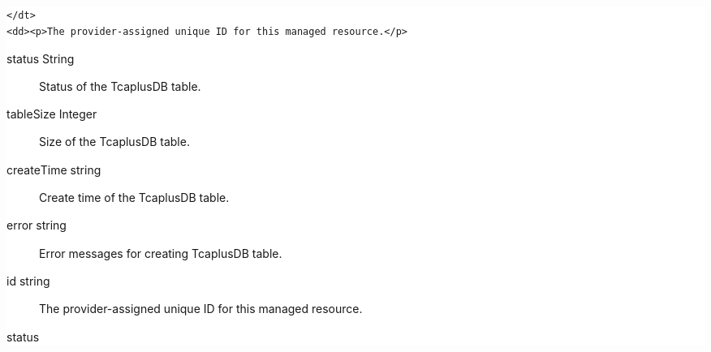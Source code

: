     </dt>
    <dd><p>The provider-assigned unique ID for this managed resource.</p>
</dd><dt class="property-"
            title="">
        <span id="status_java">
<a data-swiftype-name="resource-property" data-swiftype-type="text" href="#status_java" style="color: inherit; text-decoration: inherit;">status</a>
</span>
        <span class="property-indicator"></span>
        <span class="property-type">String</span>
    </dt>
    <dd><p>Status of the TcaplusDB table.</p>
</dd><dt class="property-"
            title="">
        <span id="tablesize_java">
<a data-swiftype-name="resource-property" data-swiftype-type="text" href="#tablesize_java" style="color: inherit; text-decoration: inherit;">table<wbr>Size</a>
</span>
        <span class="property-indicator"></span>
        <span class="property-type">Integer</span>
    </dt>
    <dd><p>Size of the TcaplusDB table.</p>
</dd></dl>
</pulumi-choosable>
</div>

<div>
<pulumi-choosable type="language" values="javascript,typescript">
<dl class="resources-properties"><dt class="property-"
            title="">
        <span id="createtime_nodejs">
<a data-swiftype-name="resource-property" data-swiftype-type="text" href="#createtime_nodejs" style="color: inherit; text-decoration: inherit;">create<wbr>Time</a>
</span>
        <span class="property-indicator"></span>
        <span class="property-type">string</span>
    </dt>
    <dd><p>Create time of the TcaplusDB table.</p>
</dd><dt class="property-"
            title="">
        <span id="error_nodejs">
<a data-swiftype-name="resource-property" data-swiftype-type="text" href="#error_nodejs" style="color: inherit; text-decoration: inherit;">error</a>
</span>
        <span class="property-indicator"></span>
        <span class="property-type">string</span>
    </dt>
    <dd><p>Error messages for creating TcaplusDB table.</p>
</dd><dt class="property-"
            title="">
        <span id="id_nodejs">
<a data-swiftype-name="resource-property" data-swiftype-type="text" href="#id_nodejs" style="color: inherit; text-decoration: inherit;">id</a>
</span>
        <span class="property-indicator"></span>
        <span class="property-type">string</span>
    </dt>
    <dd><p>The provider-assigned unique ID for this managed resource.</p>
</dd><dt class="property-"
            title="">
        <span id="status_nodejs">
<a data-swiftype-name="resource-property" data-swiftype-type="text" href="#status_nodejs" style="color: inherit; text-decoration: inherit;">status</a>
</span>